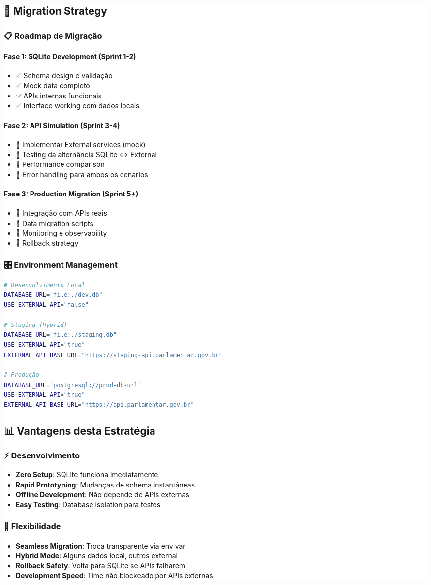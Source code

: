 ## 🔄 **Migration Strategy**

### 📋 **Roadmap de Migração**

#### **Fase 1: SQLite Development (Sprint 1-2)**
- ✅ Schema design e validação
- ✅ Mock data completo
- ✅ APIs internas funcionais
- ✅ Interface working com dados locais

#### **Fase 2: API Simulation (Sprint 3-4)**
- 🔄 Implementar External services (mock)
- 🔄 Testing da alternância SQLite ↔ External
- 🔄 Performance comparison
- 🔄 Error handling para ambos os cenários

#### **Fase 3: Production Migration (Sprint 5+)**
- 🔄 Integração com APIs reais
- 🔄 Data migration scripts
- 🔄 Monitoring e observability
- 🔄 Rollback strategy

### 🎛️ **Environment Management**

```bash
# Desenvolvimento Local
DATABASE_URL="file:./dev.db"
USE_EXTERNAL_API="false"

# Staging (Hybrid)
DATABASE_URL="file:./staging.db"
USE_EXTERNAL_API="true"
EXTERNAL_API_BASE_URL="https://staging-api.parlamentar.gov.br"

# Produção
DATABASE_URL="postgresql://prod-db-url"
USE_EXTERNAL_API="true"
EXTERNAL_API_BASE_URL="https://api.parlamentar.gov.br"
```

## 📊 **Vantagens desta Estratégia**

### ⚡ **Desenvolvimento**
- **Zero Setup**: SQLite funciona imediatamente
- **Rapid Prototyping**: Mudanças de schema instantâneas
- **Offline Development**: Não depende de APIs externas
- **Easy Testing**: Database isolation para testes

### 🔄 **Flexibilidade**
- **Seamless Migration**: Troca transparente via env var
- **Hybrid Mode**: Alguns dados local, outros external
- **Rollback Safety**: Volta para SQLite se APIs falharem
- **Development Speed**: Time não blockeado por APIs externas
